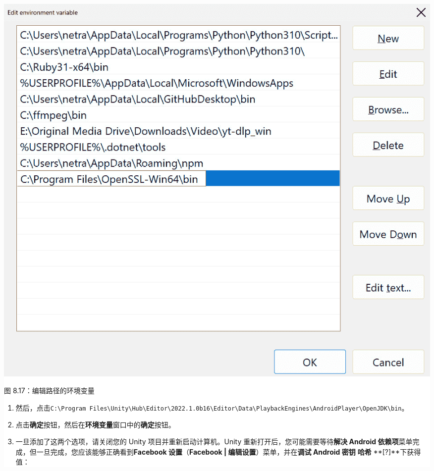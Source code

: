 ![图 8.17：编辑路径的环境变量](img/B18868_08_17.jpg)

图 8.17：编辑路径的环境变量

1.  然后，点击`C:\Program Files\Unity\Hub\Editor\2022.1.0b16\Editor\Data\PlaybackEngines\AndroidPlayer\OpenJDK\bin`。

1.  点击**确定**按钮，然后在**环境变量**窗口中的**确定**按钮。

1.  一旦添加了这两个选项，请关闭您的 Unity 项目并重新启动计算机。Unity 重新打开后，您可能需要等待**解决 Android 依赖项**菜单完成，但一旦完成，您应该能够正确看到**Facebook 设置**（**Facebook | 编辑设置**）菜单，并在**调试 Android 密钥** **哈希** **[?]**下获得值：
